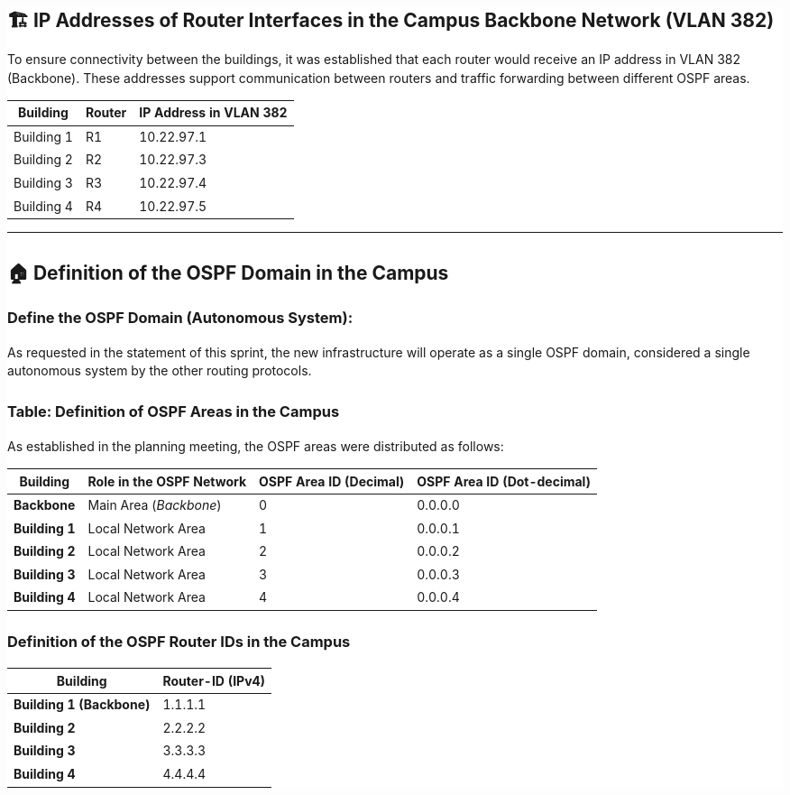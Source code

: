 
## 🏗️ IP Addresses of Router Interfaces in the Campus Backbone Network (VLAN 382)

To ensure connectivity between the buildings, it was established that each router would receive an IP address 
in VLAN 382 (Backbone). These addresses support communication between routers and traffic forwarding between different OSPF areas.


| Building   | Router | IP Address in VLAN 382 |
|------------|--------|------------------------|
| Building 1 | R1     | 10.22.97.1             |
| Building 2 | R2     | 10.22.97.3             |
| Building 3 | R3     | 10.22.97.4             |
| Building 4 | R4     | 10.22.97.5             |

---


## 🏠 Definition of the OSPF Domain in the Campus


### Define the OSPF Domain (Autonomous System):

As requested in the statement of this sprint, the new infrastructure will operate as a single 
OSPF domain, considered a single autonomous system by the other routing protocols.


### Table: Definition of OSPF Areas in the Campus

As established in the planning meeting, the OSPF areas were distributed as follows:

| Building       | Role in the OSPF Network | OSPF Area ID (Decimal) | OSPF Area ID (Dot-decimal) |
|----------------|--------------------------|------------------------|----------------------------|
| **Backbone**   | Main Area (*Backbone*)   | 0                      | 0.0.0.0                    |
| **Building 1** | Local Network Area       | 1                      | 0.0.0.1                    |
| **Building 2** | Local Network Area       | 2                      | 0.0.0.2                    |
| **Building 3** | Local Network Area       | 3                      | 0.0.0.3                    |
| **Building 4** | Local Network Area       | 4                      | 0.0.0.4                    |


### Definition of the OSPF Router IDs in the Campus

| **Building**              | **Router-ID (IPv4)** |
|---------------------------|----------------------|
| **Building 1 (Backbone)** | 1.1.1.1              |
| **Building 2**            | 2.2.2.2              |
| **Building 3**            | 3.3.3.3              |
| **Building 4**            | 4.4.4.4              |
